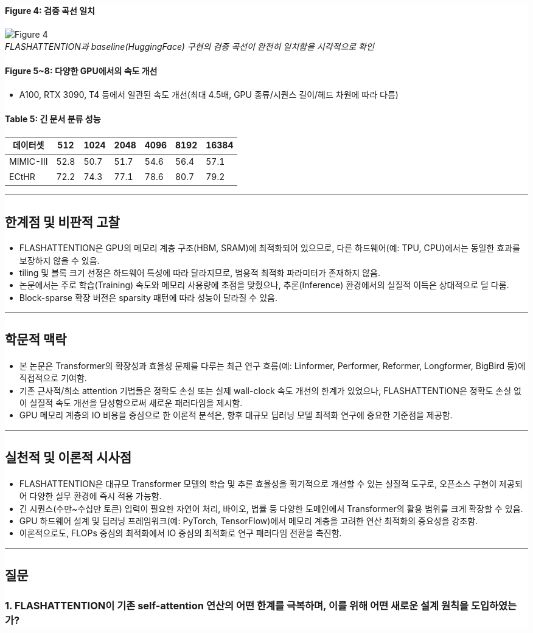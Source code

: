 #### Figure 4: 검증 곡선 일치
![Figure 4](https://paper-dev-test-magic-pdf-output.s3.ap-northeast-2.amazonaws.com/papers/4452/images/figure_4.jpg)  
*FLASHATTENTION과 baseline(HuggingFace) 구현의 검증 곡선이 완전히 일치함을 시각적으로 확인* 

#### Figure 5~8: 다양한 GPU에서의 속도 개선
- A100, RTX 3090, T4 등에서 일관된 속도 개선(최대 4.5배, GPU 종류/시퀀스 길이/헤드 차원에 따라 다름) 

#### Table 5: 긴 문서 분류 성능
| 데이터셋    | 512 | 1024 | 2048 | 4096 | 8192 | 16384 |
|-------------|-----|------|------|------|------|-------|
| MIMIC-III   |52.8 |50.7  |51.7  |54.6  |56.4  |57.1   |
| ECtHR       |72.2 |74.3  |77.1  |78.6  |80.7  |79.2   | 

---

## 한계점 및 비판적 고찰

- FLASHATTENTION은 GPU의 메모리 계층 구조(HBM, SRAM)에 최적화되어 있으므로, 다른 하드웨어(예: TPU, CPU)에서는 동일한 효과를 보장하지 않을 수 있음.
- tiling 및 블록 크기 선정은 하드웨어 특성에 따라 달라지므로, 범용적 최적화 파라미터가 존재하지 않음.
- 논문에서는 주로 학습(Training) 속도와 메모리 사용량에 초점을 맞췄으나, 추론(Inference) 환경에서의 실질적 이득은 상대적으로 덜 다룸.
- Block-sparse 확장 버전은 sparsity 패턴에 따라 성능이 달라질 수 있음.

---

## 학문적 맥락

- 본 논문은 Transformer의 확장성과 효율성 문제를 다루는 최근 연구 흐름(예: Linformer, Performer, Reformer, Longformer, BigBird 등)에 직접적으로 기여함.
- 기존 근사적/희소 attention 기법들은 정확도 손실 또는 실제 wall-clock 속도 개선의 한계가 있었으나, FLASHATTENTION은 정확도 손실 없이 실질적 속도 개선을 달성함으로써 새로운 패러다임을 제시함.
- GPU 메모리 계층의 IO 비용을 중심으로 한 이론적 분석은, 향후 대규모 딥러닝 모델 최적화 연구에 중요한 기준점을 제공함.

---

## 실천적 및 이론적 시사점

- FLASHATTENTION은 대규모 Transformer 모델의 학습 및 추론 효율성을 획기적으로 개선할 수 있는 실질적 도구로, 오픈소스 구현이 제공되어 다양한 실무 환경에 즉시 적용 가능함.
- 긴 시퀀스(수만~수십만 토큰) 입력이 필요한 자연어 처리, 바이오, 법률 등 다양한 도메인에서 Transformer의 활용 범위를 크게 확장할 수 있음.
- GPU 하드웨어 설계 및 딥러닝 프레임워크(예: PyTorch, TensorFlow)에서 메모리 계층을 고려한 연산 최적화의 중요성을 강조함.
- 이론적으로도, FLOPs 중심의 최적화에서 IO 중심의 최적화로 연구 패러다임 전환을 촉진함.

---

## 질문

### 1. FLASHATTENTION이 기존 self-attention 연산의 어떤 한계를 극복하며, 이를 위해 어떤 새로운 설계 원칙을 도입하였는가?
